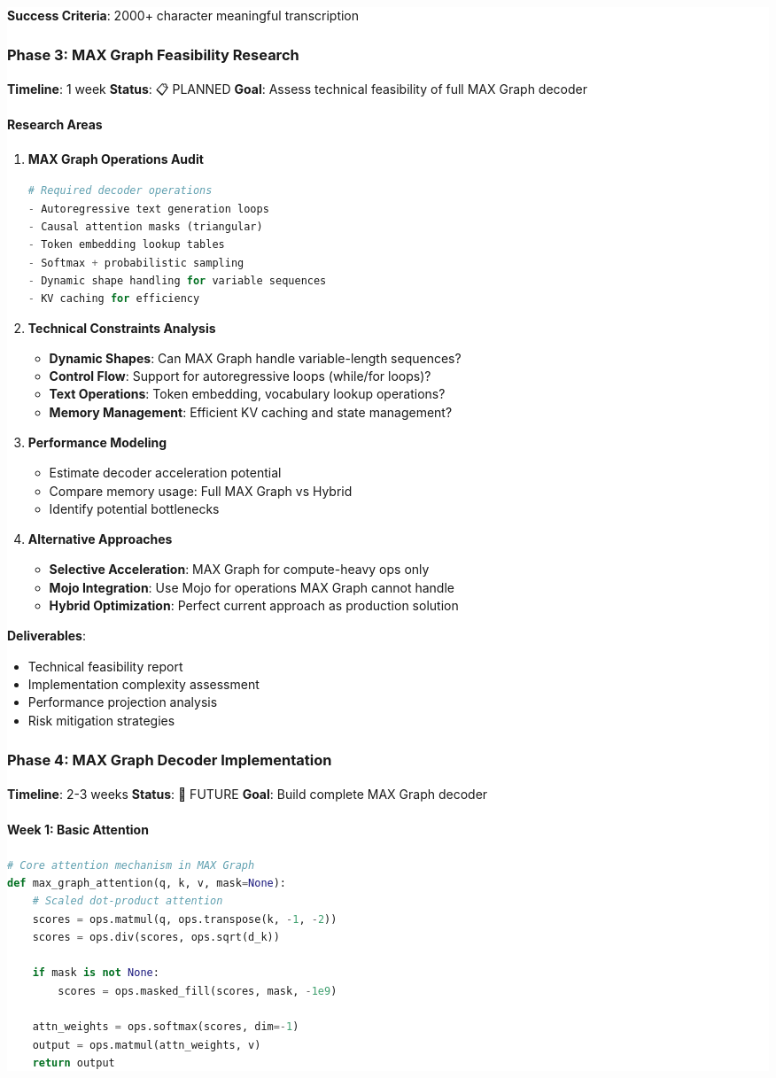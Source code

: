 **Success Criteria**: 2000+ character meaningful transcription

### Phase 3: MAX Graph Feasibility Research
**Timeline**: 1 week
**Status**: 📋 PLANNED
**Goal**: Assess technical feasibility of full MAX Graph decoder

#### Research Areas

1. **MAX Graph Operations Audit**
   ```python
   # Required decoder operations
   - Autoregressive text generation loops
   - Causal attention masks (triangular)
   - Token embedding lookup tables
   - Softmax + probabilistic sampling
   - Dynamic shape handling for variable sequences
   - KV caching for efficiency
   ```

2. **Technical Constraints Analysis**
   - **Dynamic Shapes**: Can MAX Graph handle variable-length sequences?
   - **Control Flow**: Support for autoregressive loops (while/for loops)?
   - **Text Operations**: Token embedding, vocabulary lookup operations?
   - **Memory Management**: Efficient KV caching and state management?

3. **Performance Modeling**
   - Estimate decoder acceleration potential
   - Compare memory usage: Full MAX Graph vs Hybrid
   - Identify potential bottlenecks

4. **Alternative Approaches**
   - **Selective Acceleration**: MAX Graph for compute-heavy ops only
   - **Mojo Integration**: Use Mojo for operations MAX Graph cannot handle
   - **Hybrid Optimization**: Perfect current approach as production solution

**Deliverables**:
- Technical feasibility report
- Implementation complexity assessment
- Performance projection analysis
- Risk mitigation strategies

### Phase 4: MAX Graph Decoder Implementation
**Timeline**: 2-3 weeks
**Status**: 🚀 FUTURE
**Goal**: Build complete MAX Graph decoder

#### Week 1: Basic Attention
```python
# Core attention mechanism in MAX Graph
def max_graph_attention(q, k, v, mask=None):
    # Scaled dot-product attention
    scores = ops.matmul(q, ops.transpose(k, -1, -2))
    scores = ops.div(scores, ops.sqrt(d_k))
    
    if mask is not None:
        scores = ops.masked_fill(scores, mask, -1e9)
    
    attn_weights = ops.softmax(scores, dim=-1)
    output = ops.matmul(attn_weights, v)
    return output
```
